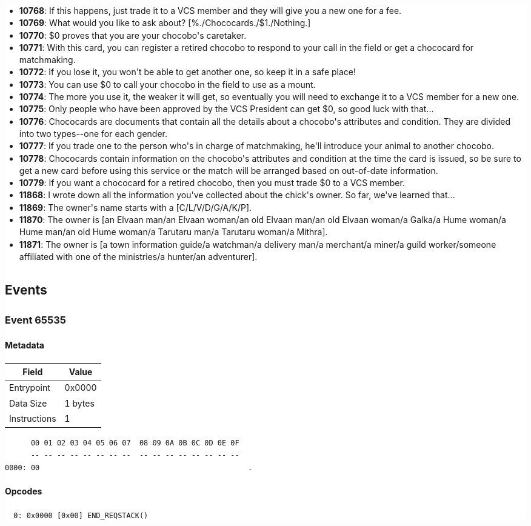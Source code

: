 - **10768**: If this happens, just trade it to a VCS member and they will give you a new one for a fee.
- **10769**: What would you like to ask about? [%./Chococards./$1./Nothing.]
- **10770**: $0 proves that you are your chocobo's caretaker.
- **10771**: With this card, you can register a retired chocobo to respond to your call in the field or get a chococard for matchmaking.
- **10772**: If you lose it, you won't be able to get another one, so keep it in a safe place!
- **10773**: You can use $0 to call your chocobo in the field to use as a mount.
- **10774**: The more you use it, the weaker it will get, so eventually you will need to exchange it to a VCS member for a new one.
- **10775**: Only people who have been approved by the VCS President can get $0, so good luck with that...
- **10776**: Chococards are documents that contain all the details about a chocobo's attributes and condition. They are divided into two types--one for each gender.
- **10777**: If you trade one to the person who's in charge of matchmaking, he'll introduce your animal to another chocobo.
- **10778**: Chococards contain information on the chocobo's attributes and condition at the time the card is issued, so be sure to get a new card before using this service or the match will be arranged based on out-of-date information.
- **10779**: If you want a chococard for a retired chocobo, then you must trade $0 to a VCS member.
- **11868**: I wrote down all the information you've collected about the chick's owner. So far, we've learned that...
- **11869**: The owner's name starts with a [C/L/V/D/G/A/K/P].
- **11870**: The owner is [an Elvaan man/an Elvaan woman/an old Elvaan man/an old Elvaan woman/a Galka/a Hume woman/a Hume man/an old Hume woman/a Tarutaru man/a Tarutaru woman/a Mithra].
- **11871**: The owner is [a town information guide/a watchman/a delivery man/a merchant/a miner/a guild worker/someone affiliated with one of the ministries/a hunter/an adventurer].

## Events

### Event 65535

#### Metadata

| Field        | Value   |
|--------------|---------|
| Entrypoint   | 0x0000  |
| Data Size    | 1 bytes |
| Instructions | 1       |

```
      00 01 02 03 04 05 06 07  08 09 0A 0B 0C 0D 0E 0F
      -- -- -- -- -- -- -- --  -- -- -- -- -- -- -- --
0000: 00                                                .               
```

#### Opcodes

```
  0: 0x0000 [0x00] END_REQSTACK()
```
